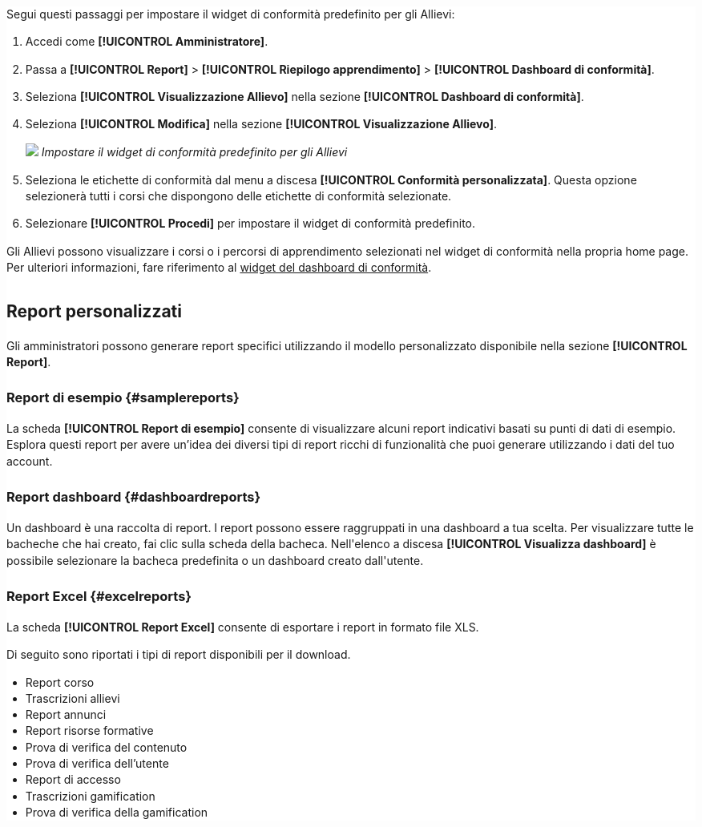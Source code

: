 Segui questi passaggi per impostare il widget di conformità predefinito per gli Allievi:

1. Accedi come **[!UICONTROL Amministratore]**.
2. Passa a **[!UICONTROL Report]** > **[!UICONTROL Riepilogo apprendimento]** > **[!UICONTROL Dashboard di conformità]**.
3. Seleziona **[!UICONTROL Visualizzazione Allievo]** nella sezione **[!UICONTROL Dashboard di conformità]**.
4. Seleziona **[!UICONTROL Modifica]** nella sezione **[!UICONTROL Visualizzazione Allievo]**.

   ![](assets/learner-widget.png)
   _Impostare il widget di conformità predefinito per gli Allievi_
5. Seleziona le etichette di conformità dal menu a discesa **[!UICONTROL Conformità personalizzata]**. Questa opzione selezionerà tutti i corsi che dispongono delle etichette di conformità selezionate.
6. Selezionare **[!UICONTROL Procedi]** per impostare il widget di conformità predefinito.

Gli Allievi possono visualizzare i corsi o i percorsi di apprendimento selezionati nel widget di conformità nella propria home page. Per ulteriori informazioni, fare riferimento al [widget del dashboard di conformità](/help/migrated/learners/feature-summary/learner-home-page.md#compliance-dashboard-widget).

## Report personalizzati

Gli amministratori possono generare report specifici utilizzando il modello personalizzato disponibile nella sezione **[!UICONTROL Report]**.

### Report di esempio {#samplereports}

La scheda **[!UICONTROL Report di esempio]** consente di visualizzare alcuni report indicativi basati su punti di dati di esempio. Esplora questi report per avere un’idea dei diversi tipi di report ricchi di funzionalità che puoi generare utilizzando i dati del tuo account.

### Report dashboard {#dashboardreports}

Un dashboard è una raccolta di report. I report possono essere raggruppati in una dashboard a tua scelta. Per visualizzare tutte le bacheche che hai creato, fai clic sulla scheda della bacheca. Nell&#39;elenco a discesa **[!UICONTROL Visualizza dashboard]** è possibile selezionare la bacheca predefinita o un dashboard creato dall&#39;utente.

### Report Excel {#excelreports}

La scheda **[!UICONTROL Report Excel]** consente di esportare i report in formato file XLS.

Di seguito sono riportati i tipi di report disponibili per il download.

* Report corso
* Trascrizioni allievi
* Report annunci
* Report risorse formative
* Prova di verifica del contenuto
* Prova di verifica dell’utente
* Report di accesso
* Trascrizioni gamification
* Prova di verifica della gamification

